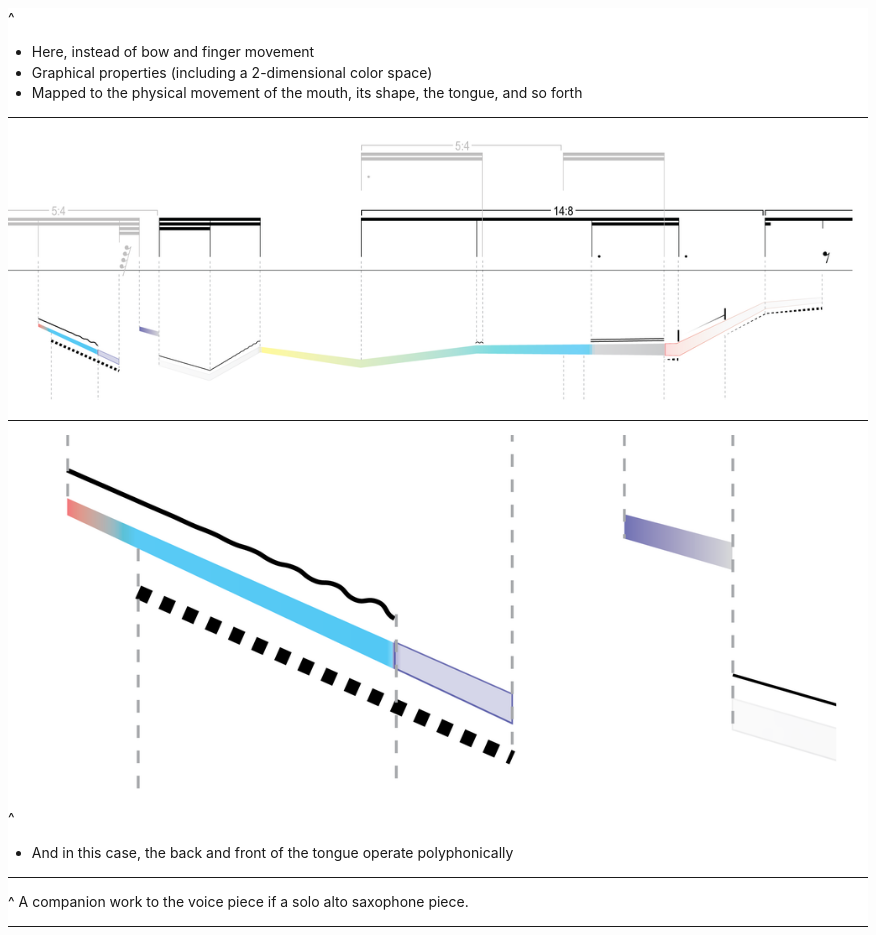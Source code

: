 ^ 
- Here, instead of bow and finger movement
- Graphical properties (including a 2-dimensional color space)
- Mapped to the physical movement of the mouth, its shape, the tongue, and so forth

---

![inline](img/twbc1_vox_close_up.png)

---

![inline](img/twbc1_vox_super_close_up.png)

^
- And in this case, the back and front of the tongue operate polyphonically

---

^
A companion work to the voice piece if a solo alto saxophone piece.

---
